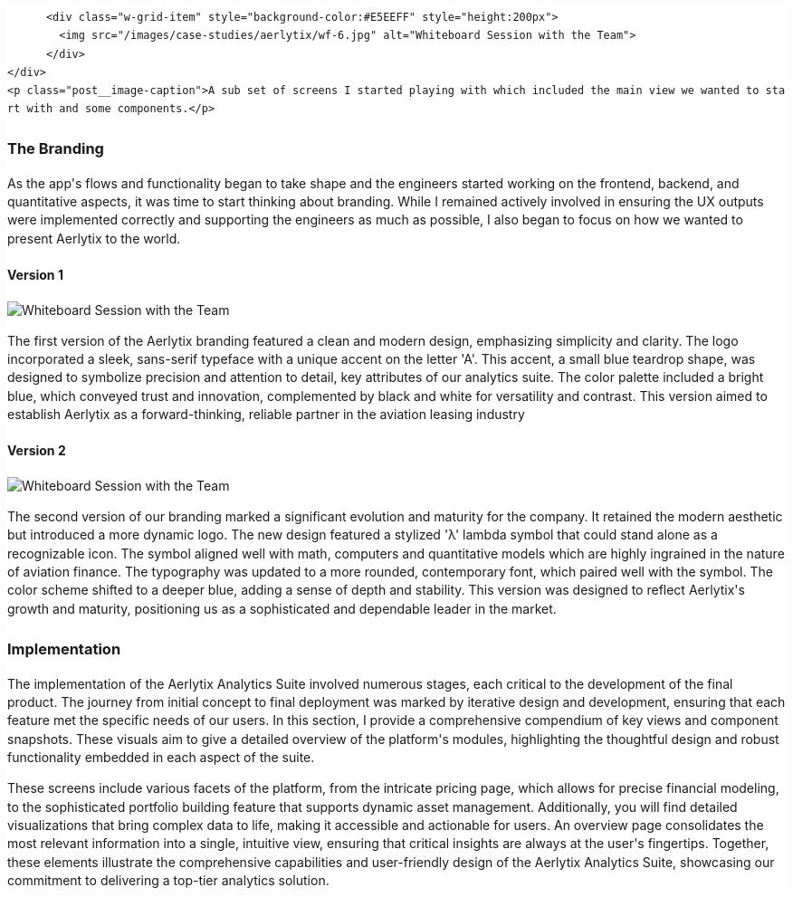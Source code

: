           <div class="w-grid-item" style="background-color:#E5EEFF" style="height:200px">    
            <img src="/images/case-studies/aerlytix/wf-6.jpg" alt="Whiteboard Session with the Team">      
          </div>
    </div>
    <p class="post__image-caption">A sub set of screens I started playing with which included the main view we wanted to start with and some components.</p>
</div>

<div class="container post__container">
 <section class="post__section">
  <h3>The Branding</h3>
  
 <p>As the app's flows and functionality began to take shape and the engineers started working on the frontend, backend, and quantitative aspects, it was time to start thinking about branding. While I remained actively involved in ensuring the UX outputs were implemented correctly and supporting the engineers as much as possible, I also began to focus on how we wanted to present Aerlytix to the world.</p>
</div>

<div class="container mb-5">
  <div class="w-grid-container w-grid-container-2" style="width:100%">
        <div class="w-grid-item mb-5">
          <h4>Version 1</h4>
          <img class="mb-5" src="/images/case-studies/aerlytix/branding-1.png" alt="Whiteboard Session with the Team">
          <p>The first version of the Aerlytix branding featured a clean and modern design, emphasizing simplicity and clarity. The logo incorporated a sleek, sans-serif typeface with a unique accent on the letter 'A'. This accent, a small blue teardrop shape, was designed to symbolize precision and attention to detail, key attributes of our analytics suite. The color palette included a bright blue, which conveyed trust and innovation, complemented by black and white for versatility and contrast. This version aimed to establish Aerlytix as a forward-thinking, reliable partner in the aviation leasing industry</p>
        </div>
        <div class="w-grid-item mb-5">
          <h4>Version 2</h4>
          <img class="mb-5" src="/images/case-studies/aerlytix/branding-2.png" alt="Whiteboard Session with the Team">
          <p>The second version of our branding marked a significant evolution and maturity for the company. It retained the modern aesthetic but introduced a more dynamic logo. The new design featured a stylized 'λ' lambda symbol that could stand alone as a recognizable icon. The symbol aligned well with math, computers and quantitative models which are highly ingrained in the nature of aviation finance. The typography was updated to a more rounded, contemporary font, which paired well with the symbol. The color scheme shifted to a deeper blue, adding a sense of depth and stability. This version was designed to reflect Aerlytix's growth and maturity, positioning us as a sophisticated and dependable leader in the market.</p>
        </div>
  </div>
</div>

<div class="container post__container">
 <section class="post__section">
  <h3>Implementation</h3>  
  <p>The implementation of the Aerlytix Analytics Suite involved numerous stages, each critical to the development of the final product. The journey from initial concept to final deployment was marked by iterative design and development, ensuring that each feature met the specific needs of our users. In this section, I provide a comprehensive compendium of key views and component snapshots. These visuals aim to give a detailed overview of the platform's modules, highlighting the thoughtful design and robust functionality embedded in each aspect of the suite.</p>
  <p>These screens include various facets of the platform, from the intricate pricing page, which allows for precise financial modeling, to the sophisticated portfolio building feature that supports dynamic asset management. Additionally, you will find detailed visualizations that bring complex data to life, making it accessible and actionable for users. An overview page consolidates the most relevant information into a single, intuitive view, ensuring that critical insights are always at the user's fingertips. Together, these elements illustrate the comprehensive capabilities and user-friendly design of the Aerlytix Analytics Suite, showcasing our commitment to delivering a top-tier analytics solution.</p>